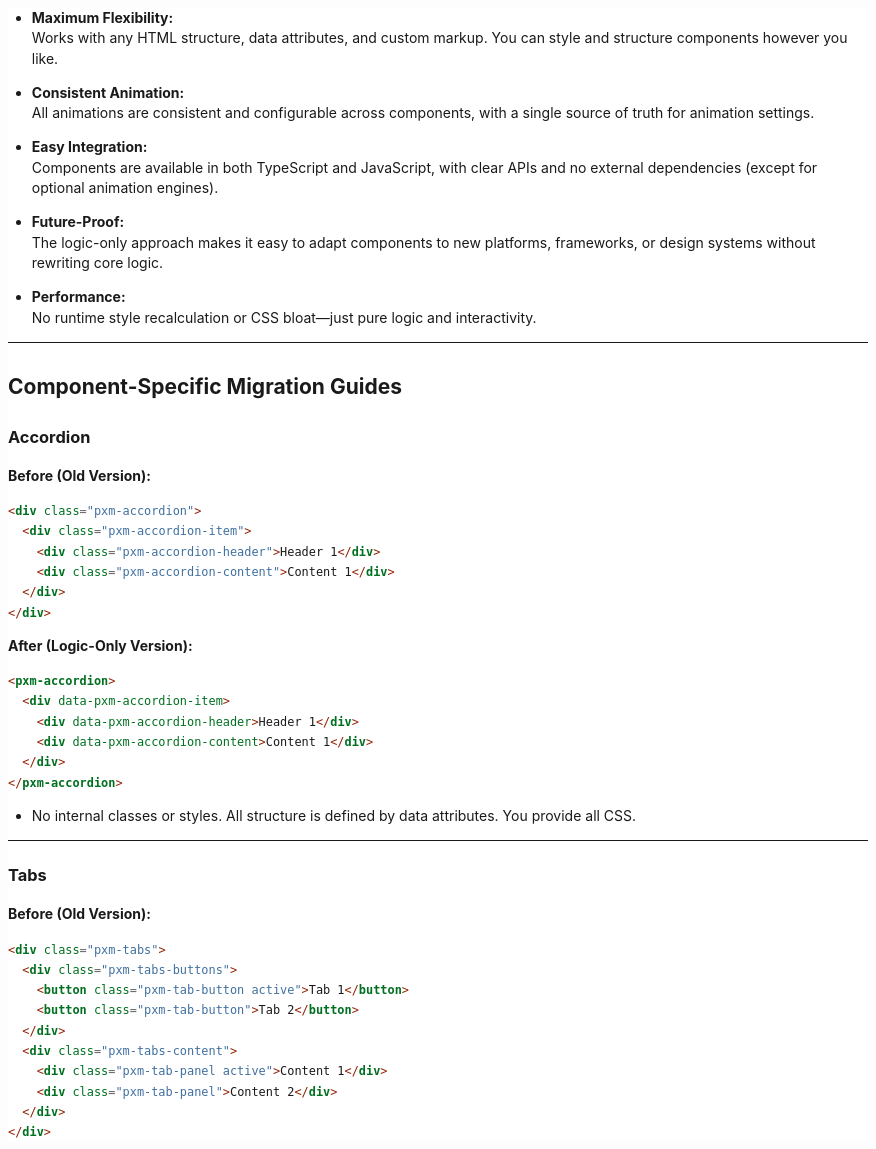 - **Maximum Flexibility:**  
  Works with any HTML structure, data attributes, and custom markup. You can style and structure components however you like.

- **Consistent Animation:**  
  All animations are consistent and configurable across components, with a single source of truth for animation settings.

- **Easy Integration:**  
  Components are available in both TypeScript and JavaScript, with clear APIs and no external dependencies (except for optional animation engines).

- **Future-Proof:**  
  The logic-only approach makes it easy to adapt components to new platforms, frameworks, or design systems without rewriting core logic.

- **Performance:**  
  No runtime style recalculation or CSS bloat—just pure logic and interactivity.

---

## Component-Specific Migration Guides

### Accordion

**Before (Old Version):**
```html
<div class="pxm-accordion">
  <div class="pxm-accordion-item">
    <div class="pxm-accordion-header">Header 1</div>
    <div class="pxm-accordion-content">Content 1</div>
  </div>
</div>
```

**After (Logic-Only Version):**
```html
<pxm-accordion>
  <div data-pxm-accordion-item>
    <div data-pxm-accordion-header>Header 1</div>
    <div data-pxm-accordion-content>Content 1</div>
  </div>
</pxm-accordion>
```
- No internal classes or styles. All structure is defined by data attributes. You provide all CSS.

---

### Tabs

**Before (Old Version):**
```html
<div class="pxm-tabs">
  <div class="pxm-tabs-buttons">
    <button class="pxm-tab-button active">Tab 1</button>
    <button class="pxm-tab-button">Tab 2</button>
  </div>
  <div class="pxm-tabs-content">
    <div class="pxm-tab-panel active">Content 1</div>
    <div class="pxm-tab-panel">Content 2</div>
  </div>
</div>
```
